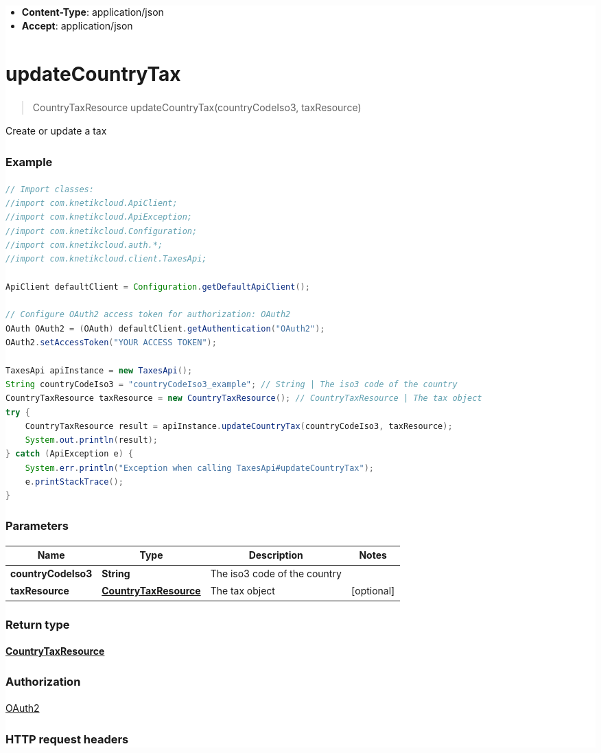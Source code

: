  - **Content-Type**: application/json
 - **Accept**: application/json

<a name="updateCountryTax"></a>
# **updateCountryTax**
> CountryTaxResource updateCountryTax(countryCodeIso3, taxResource)

Create or update a tax

### Example
```java
// Import classes:
//import com.knetikcloud.ApiClient;
//import com.knetikcloud.ApiException;
//import com.knetikcloud.Configuration;
//import com.knetikcloud.auth.*;
//import com.knetikcloud.client.TaxesApi;

ApiClient defaultClient = Configuration.getDefaultApiClient();

// Configure OAuth2 access token for authorization: OAuth2
OAuth OAuth2 = (OAuth) defaultClient.getAuthentication("OAuth2");
OAuth2.setAccessToken("YOUR ACCESS TOKEN");

TaxesApi apiInstance = new TaxesApi();
String countryCodeIso3 = "countryCodeIso3_example"; // String | The iso3 code of the country
CountryTaxResource taxResource = new CountryTaxResource(); // CountryTaxResource | The tax object
try {
    CountryTaxResource result = apiInstance.updateCountryTax(countryCodeIso3, taxResource);
    System.out.println(result);
} catch (ApiException e) {
    System.err.println("Exception when calling TaxesApi#updateCountryTax");
    e.printStackTrace();
}
```

### Parameters

Name | Type | Description  | Notes
------------- | ------------- | ------------- | -------------
 **countryCodeIso3** | **String**| The iso3 code of the country |
 **taxResource** | [**CountryTaxResource**](CountryTaxResource.md)| The tax object | [optional]

### Return type

[**CountryTaxResource**](CountryTaxResource.md)

### Authorization

[OAuth2](../README.md#OAuth2)

### HTTP request headers
